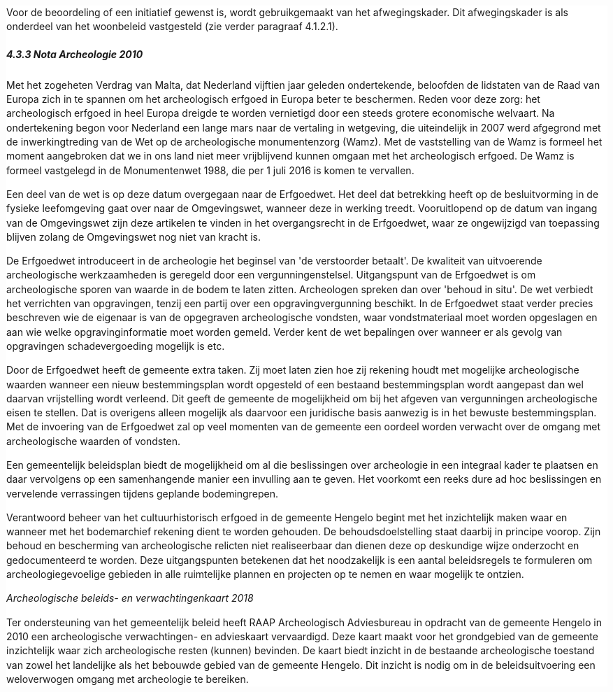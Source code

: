 Voor de beoordeling of een initiatief gewenst is, wordt gebruikgemaakt van het afwegingskader. Dit afwegingskader is als onderdeel van het woonbeleid vastgesteld (zie verder paragraaf 4\.1\.2\.1).

##### 4\.3\.3 Nota Archeologie 2010

Met het zogeheten Verdrag van Malta, dat Nederland vijftien jaar geleden ondertekende, beloofden de lidstaten van de Raad van Europa zich in te spannen om het archeologisch erfgoed in Europa beter te beschermen. Reden voor deze zorg: het archeologisch erfgoed in heel Europa dreigde te worden vernietigd door een steeds grotere economische welvaart. Na ondertekening begon voor Nederland een lange mars naar de vertaling in wetgeving, die uiteindelijk in 2007 werd afgegrond met de inwerkingtreding van de Wet op de archeologische monumentenzorg (Wamz). Met de vaststelling van de Wamz is formeel het moment aangebroken dat we in ons land niet meer vrijblijvend kunnen omgaan met het archeologisch erfgoed. De Wamz is formeel vastgelegd in de Monumentenwet 1988, die per 1 juli 2016 is komen te vervallen.

Een deel van de wet is op deze datum overgegaan naar de Erfgoedwet. Het deel dat betrekking heeft op de besluitvorming in de fysieke leefomgeving gaat over naar de Omgevingswet, wanneer deze in werking treedt. Vooruitlopend op de datum van ingang van de Omgevingswet zijn deze artikelen te vinden in het overgangsrecht in de Erfgoedwet, waar ze ongewijzigd van toepassing blijven zolang de Omgevingswet nog niet van kracht is.

De Erfgoedwet introduceert in de archeologie het beginsel van 'de verstoorder betaalt'. De kwaliteit van uitvoerende archeologische werkzaamheden is geregeld door een vergunningenstelsel. Uitgangspunt van de Erfgoedwet is om archeologische sporen van waarde in de bodem te laten zitten. Archeologen spreken dan over 'behoud in situ'. De wet verbiedt het verrichten van opgravingen, tenzij een partij over een opgravingvergunning beschikt. In de Erfgoedwet staat verder precies beschreven wie de eigenaar is van de opgegraven archeologische vondsten, waar vondstmateriaal moet worden opgeslagen en aan wie welke opgravinginformatie moet worden gemeld. Verder kent de wet bepalingen over wanneer er als gevolg van opgravingen schadevergoeding mogelijk is etc.

Door de Erfgoedwet heeft de gemeente extra taken. Zij moet laten zien hoe zij rekening houdt met mogelijke archeologische waarden wanneer een nieuw bestemmingsplan wordt opgesteld of een bestaand bestemmingsplan wordt aangepast dan wel daarvan vrijstelling wordt verleend. Dit geeft de gemeente de mogelijkheid om bij het afgeven van vergunningen archeologische eisen te stellen. Dat is overigens alleen mogelijk als daarvoor een juridische basis aanwezig is in het bewuste bestemmingsplan. Met de invoering van de Erfgoedwet zal op veel momenten van de gemeente een oordeel worden verwacht over de omgang met archeologische waarden of vondsten.

Een gemeentelijk beleidsplan biedt de mogelijkheid om al die beslissingen over archeologie in een integraal kader te plaatsen en daar vervolgens op een samenhangende manier een invulling aan te geven. Het voorkomt een reeks dure ad hoc beslissingen en vervelende verrassingen tijdens geplande bodemingrepen.

Verantwoord beheer van het cultuurhistorisch erfgoed in de gemeente Hengelo begint met het inzichtelijk maken waar en wanneer met het bodemarchief rekening dient te worden gehouden. De behoudsdoelstelling staat daarbij in principe voorop. Zijn behoud en bescherming van archeologische relicten niet realiseerbaar dan dienen deze op deskundige wijze onderzocht en gedocumenteerd te worden. Deze uitgangspunten betekenen dat het noodzakelijk is een aantal beleidsregels te formuleren om archeologiegevoelige gebieden in alle ruimtelijke plannen en projecten op te nemen en waar mogelijk te ontzien.

*Archeologische beleids\- en verwachtingenkaart 2018*

Ter ondersteuning van het gemeentelijk beleid heeft RAAP Archeologisch Adviesbureau in opdracht van de gemeente Hengelo in 2010 een archeologische verwachtingen\- en advieskaart vervaardigd. Deze kaart maakt voor het grondgebied van de gemeente inzichtelijk waar zich archeologische resten (kunnen) bevinden. De kaart biedt inzicht in de bestaande archeologische toestand van zowel het landelijke als het bebouwde gebied van de gemeente Hengelo. Dit inzicht is nodig om in de beleidsuitvoering een weloverwogen omgang met archeologie te bereiken.
